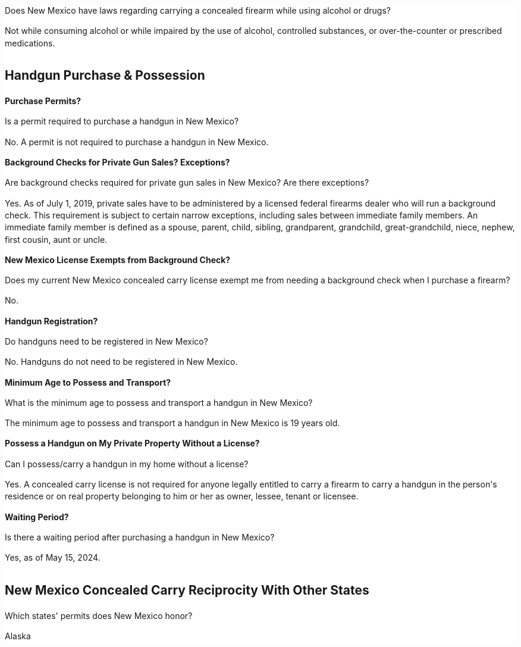Does New Mexico have laws regarding carrying a concealed firearm while using alcohol or drugs?

Not while consuming alcohol or while impaired by the use of alcohol, controlled substances, or over-the-counter or prescribed medications.

## Handgun Purchase & Possession

**Purchase Permits?**

Is a permit required to purchase a handgun in New Mexico?

No. A permit is not required to purchase a handgun in New Mexico.

**Background Checks for Private Gun Sales? Exceptions?**

Are background checks required for private gun sales in New Mexico? Are there exceptions?

Yes. As of July 1, 2019, private sales have to be administered by a licensed federal firearms dealer who will run a background check. This requirement is subject to certain narrow exceptions, including sales between immediate family members. An immediate family member is defined as a spouse, parent, child, sibling, grandparent, grandchild, great-grandchild, niece, nephew, first cousin, aunt or uncle.

**New Mexico License Exempts from Background Check?**

Does my current New Mexico concealed carry license exempt me from needing a background check when I purchase a firearm?

No.

**Handgun Registration?**

Do handguns need to be registered in New Mexico?

No. Handguns do not need to be registered in New Mexico.

**Minimum Age to Possess and Transport?**

What is the minimum age to possess and transport a handgun in New Mexico?

The minimum age to possess and transport a handgun in New Mexico is 19 years old.

**Possess a Handgun on My Private Property Without a License?**

Can I possess/carry a handgun in my home without a license?

Yes. A concealed carry license is not required for anyone legally entitled to carry a firearm to carry a handgun in the person's residence or on real property belonging to him or her as owner, lessee, tenant or licensee.

**Waiting Period?**

Is there a waiting period after purchasing a handgun in New Mexico?

Yes, as of May 15, 2024.

## New Mexico Concealed Carry Reciprocity With Other States

Which states' permits does New Mexico honor?

Alaska
